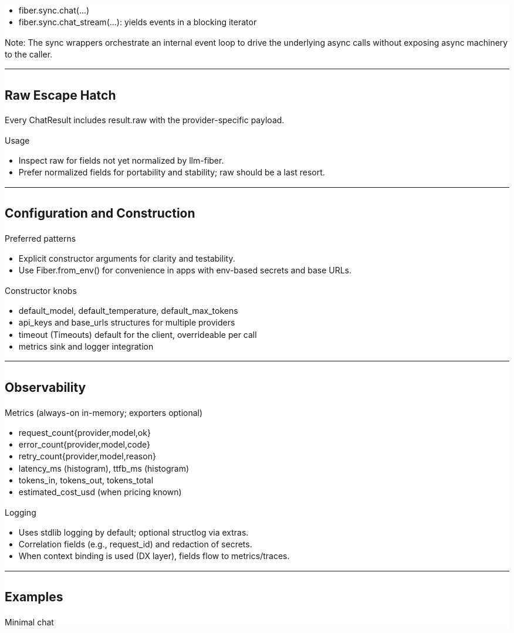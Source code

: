 - fiber.sync.chat(...)
- fiber.sync.chat_stream(...): yields events in a blocking iterator

Note: The sync wrappers orchestrate an internal event loop to drive the underlying async calls without exposing async machinery to the caller.

---

## Raw Escape Hatch

Every ChatResult includes result.raw with the provider-specific payload.

Usage
- Inspect raw for fields not yet normalized by llm-fiber.
- Prefer normalized fields for portability and stability; raw should be a last resort.

---

## Configuration and Construction

Preferred patterns
- Explicit constructor arguments for clarity and testability.
- Use Fiber.from_env() for convenience in apps with env-based secrets and base URLs.

Constructor knobs
- default_model, default_temperature, default_max_tokens
- api_keys and base_urls structures for multiple providers
- timeout (Timeouts) default for the client, overrideable per call
- metrics sink and logger integration

---

## Observability

Metrics (always-on in-memory; exporters optional)
- request_count{provider,model,ok}
- error_count{provider,model,code}
- retry_count{provider,model,reason}
- latency_ms (histogram), ttfb_ms (histogram)
- tokens_in, tokens_out, tokens_total
- estimated_cost_usd (when pricing known)

Logging
- Uses stdlib logging by default; optional structlog via extras.
- Correlation fields (e.g., request_id) and redaction of secrets.
- When context binding is used (DX layer), fields flow to metrics/traces.

---

## Examples

Minimal chat
